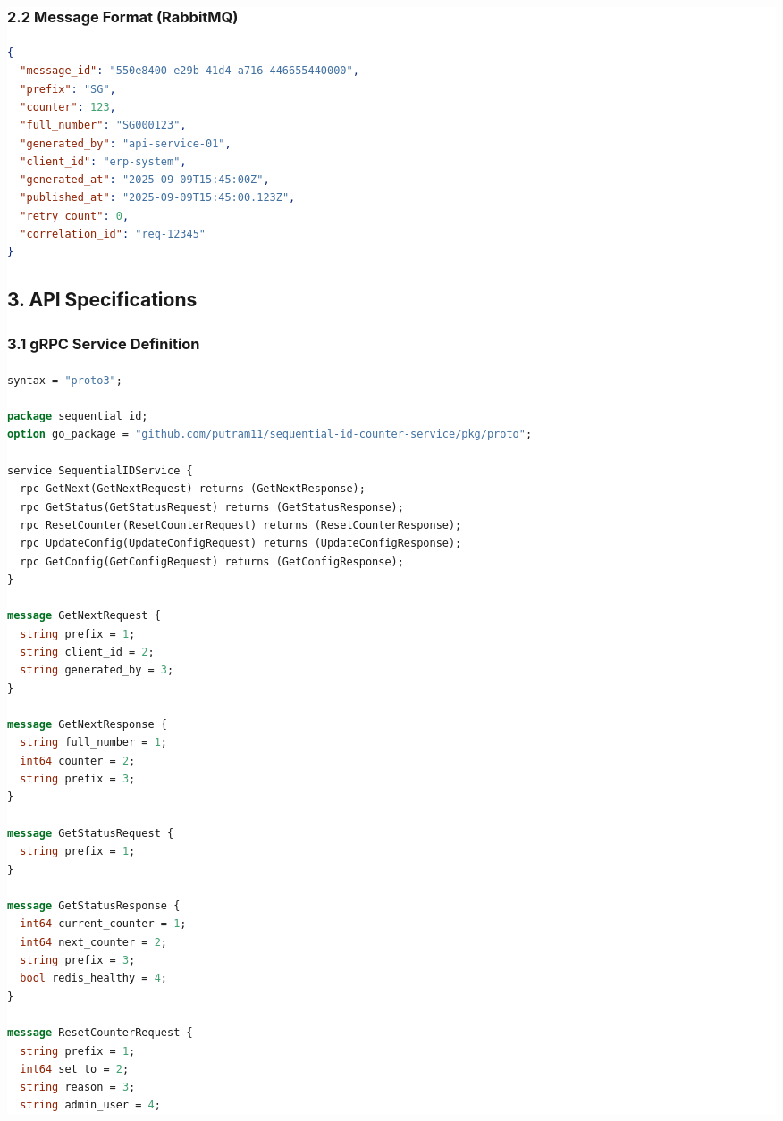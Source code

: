 ### 2.2 Message Format (RabbitMQ)

```json
{
  "message_id": "550e8400-e29b-41d4-a716-446655440000",
  "prefix": "SG",
  "counter": 123,
  "full_number": "SG000123",
  "generated_by": "api-service-01",
  "client_id": "erp-system",
  "generated_at": "2025-09-09T15:45:00Z",
  "published_at": "2025-09-09T15:45:00.123Z",
  "retry_count": 0,
  "correlation_id": "req-12345"
}
```

## 3. API Specifications

### 3.1 gRPC Service Definition

```protobuf
syntax = "proto3";

package sequential_id;
option go_package = "github.com/putram11/sequential-id-counter-service/pkg/proto";

service SequentialIDService {
  rpc GetNext(GetNextRequest) returns (GetNextResponse);
  rpc GetStatus(GetStatusRequest) returns (GetStatusResponse);
  rpc ResetCounter(ResetCounterRequest) returns (ResetCounterResponse);
  rpc UpdateConfig(UpdateConfigRequest) returns (UpdateConfigResponse);
  rpc GetConfig(GetConfigRequest) returns (GetConfigResponse);
}

message GetNextRequest {
  string prefix = 1;
  string client_id = 2;
  string generated_by = 3;
}

message GetNextResponse {
  string full_number = 1;
  int64 counter = 2;
  string prefix = 3;
}

message GetStatusRequest {
  string prefix = 1;
}

message GetStatusResponse {
  int64 current_counter = 1;
  int64 next_counter = 2;
  string prefix = 3;
  bool redis_healthy = 4;
}

message ResetCounterRequest {
  string prefix = 1;
  int64 set_to = 2;
  string reason = 3;
  string admin_user = 4;
```